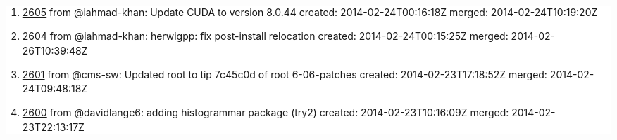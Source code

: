 1. [2605](http://github.com/cms-sw/cmssw/pull/2605)  from @iahmad-khan: Update CUDA to version 8.0.44 created: 2014-02-24T00:16:18Z merged: 2014-02-24T10:19:20Z

1. [2604](http://github.com/cms-sw/cmssw/pull/2604)  from @iahmad-khan: herwigpp: fix post-install relocation created: 2014-02-24T00:15:25Z merged: 2014-02-26T10:39:48Z

1. [2601](http://github.com/cms-sw/cmssw/pull/2601)  from @cms-sw: Updated root to tip 7c45c0d of root 6-06-patches created: 2014-02-23T17:18:52Z merged: 2014-02-24T09:48:18Z

1. [2600](http://github.com/cms-sw/cmssw/pull/2600)  from @davidlange6: adding histogrammar package (try2) created: 2014-02-23T10:16:09Z merged: 2014-02-23T22:13:17Z

